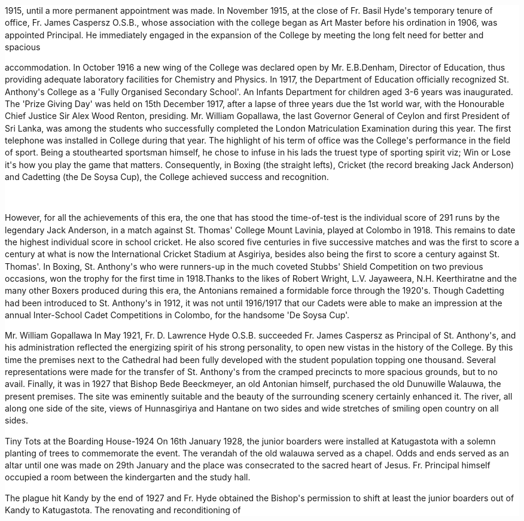 1915, until a more permanent appointment was made. In  November 1915, at the close of Fr. Basil Hyde's temporary  tenure of office, Fr. James Caspersz O.S.B., whose  association with the college began as Art Master before his  ordination in 1906, was appointed Principal. He  immediately engaged in the expansion of the College by  meeting the long felt need for better and spacious  

accommodation. In October 1916 a new wing of the College was declared open by Mr.  E.B.Denham, Director of Education, thus providing adequate laboratory facilities for Chemistry  and Physics. In 1917, the Department of Education officially recognized St. Anthony's College  as a 'Fully Organised Secondary School'. An Infants Department for children aged 3-6 years  was inaugurated. The 'Prize Giving Day' was held on 15th December 1917, after a lapse of  three years due the 1st world war, with the Honourable Chief Justice Sir Alex Wood Renton,  presiding. Mr. William Gopallawa, the last Governor General of Ceylon and first President of Sri  Lanka, was among the students who successfully completed the London Matriculation  Examination during this year. The first telephone was installed in College during that year. The highlight of his term of office was the College's performance in the field of sport. Being a  stouthearted sportsman himself, he chose to infuse in his lads the truest type of sporting spirit  viz; Win or Lose it's how you play the game that matters. Consequently, in Boxing (the straight  lefts), Cricket (the record breaking Jack Anderson) and Cadetting (the De Soysa Cup), the  College achieved success and recognition. 

​

However, for all the achievements of this era, the one that has stood the time-of-test is the  individual score of 291 runs by the legendary Jack Anderson, in a match against St. Thomas'  College Mount Lavinia, played at Colombo in 1918. This remains to date the highest individual  score in school cricket. He also scored five centuries in five successive matches and was the  first to score a century at what is now the International Cricket Stadium at Asgiriya, besides also  being the first to score a century against St. Thomas'. In Boxing, St. Anthony's who were  runners-up in the much coveted Stubbs' Shield Competition on two previous occasions, won the  trophy for the first time in 1918.Thanks to the likes of Robert Wright, L.V. Jayaweera, N.H.  Keerthiratne and the many other Boxers produced during this era, the Antonians remained a  formidable force through the 1920's. Though Cadetting had been introduced to St. Anthony's in  1912, it was not until 1916/1917 that our Cadets were able to make an impression at the annual  Inter-School Cadet Competitions in Colombo, for the handsome 'De Soysa Cup'.

Mr. William Gopallawa
In May 1921, Fr. D. Lawrence Hyde O.S.B. succeeded Fr.  James Caspersz as Principal of St. Anthony's, and his  administration reflected the energizing spirit of his strong  personality, to open new vistas in the history of the College. By  this time the premises next to the Cathedral had been fully  developed with the student population topping one thousand.  Several representations were made for the transfer of St.  Anthony's from the cramped precincts to more spacious  grounds, but to no avail. Finally, it was in 1927 that Bishop  Bede Beeckmeyer, an old Antonian himself, purchased the old  Dunuwille Walauwa, the present premises. The site was  eminently suitable and the beauty of the surrounding scenery  certainly enhanced it. The river, all along one side of the site,  views of Hunnasgiriya and Hantane on two sides and wide  stretches of smiling  open country on all sides. 

Tiny Tots at the Boarding House-1924
On 16th January 1928, the junior boarders were installed at Katugastota with a solemn planting  of trees to commemorate the event. The verandah of the old walauwa served as a chapel. Odds  and ends served as an altar until one was made on 29th January and the place was  consecrated to the sacred heart of Jesus. Fr. Principal himself occupied a room between the  kindergarten and the study hall.

The plague hit Kandy by the end of 1927 and Fr.  Hyde obtained the Bishop's permission to shift at least the junior boarders out of Kandy to  Katugastota. The renovating and reconditioning of  

